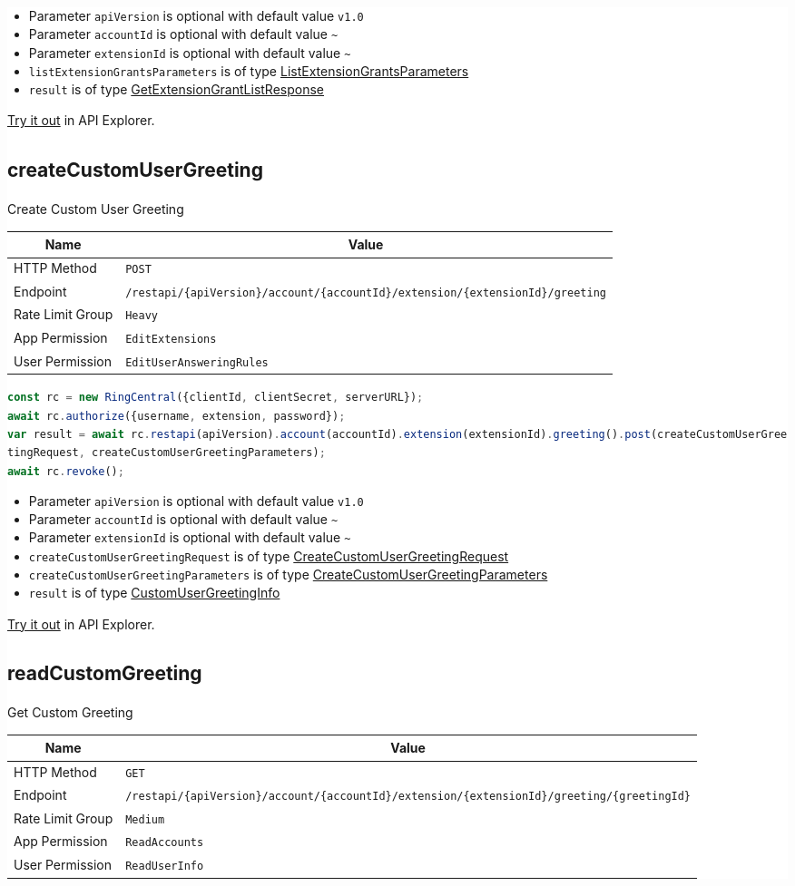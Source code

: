 - Parameter `apiVersion` is optional with default value `v1.0`
- Parameter `accountId` is optional with default value `~`
- Parameter `extensionId` is optional with default value `~`
- `listExtensionGrantsParameters` is of type [ListExtensionGrantsParameters](./definitions/ListExtensionGrantsParameters.ts)
- `result` is of type [GetExtensionGrantListResponse](./definitions/GetExtensionGrantListResponse.ts)

[Try it out](https://developer.ringcentral.com/api-reference#User-Settings-listExtensionGrants) in API Explorer.

## createCustomUserGreeting
Create Custom User Greeting

Name|Value
-|-
HTTP Method|`POST`
Endpoint|`/restapi/{apiVersion}/account/{accountId}/extension/{extensionId}/greeting`
Rate Limit Group|`Heavy`
App Permission|`EditExtensions`
User Permission|`EditUserAnsweringRules`

```ts
const rc = new RingCentral({clientId, clientSecret, serverURL});
await rc.authorize({username, extension, password});
var result = await rc.restapi(apiVersion).account(accountId).extension(extensionId).greeting().post(createCustomUserGreetingRequest, createCustomUserGreetingParameters);
await rc.revoke();
```

- Parameter `apiVersion` is optional with default value `v1.0`
- Parameter `accountId` is optional with default value `~`
- Parameter `extensionId` is optional with default value `~`
- `createCustomUserGreetingRequest` is of type [CreateCustomUserGreetingRequest](./definitions/CreateCustomUserGreetingRequest.ts)
- `createCustomUserGreetingParameters` is of type [CreateCustomUserGreetingParameters](./definitions/CreateCustomUserGreetingParameters.ts)
- `result` is of type [CustomUserGreetingInfo](./definitions/CustomUserGreetingInfo.ts)

[Try it out](https://developer.ringcentral.com/api-reference#Greetings-createCustomUserGreeting) in API Explorer.

## readCustomGreeting
Get Custom Greeting

Name|Value
-|-
HTTP Method|`GET`
Endpoint|`/restapi/{apiVersion}/account/{accountId}/extension/{extensionId}/greeting/{greetingId}`
Rate Limit Group|`Medium`
App Permission|`ReadAccounts`
User Permission|`ReadUserInfo`
